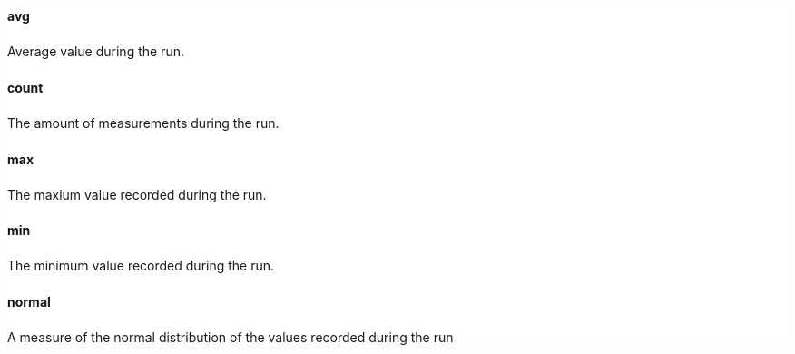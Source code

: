 #### avg
Average value during the run.

#### count
The amount of measurements during the run.

#### max
The maxium value recorded during the run.

#### min
The minimum value recorded during the run.

#### normal
A measure of the normal distribution of the values recorded during the run
